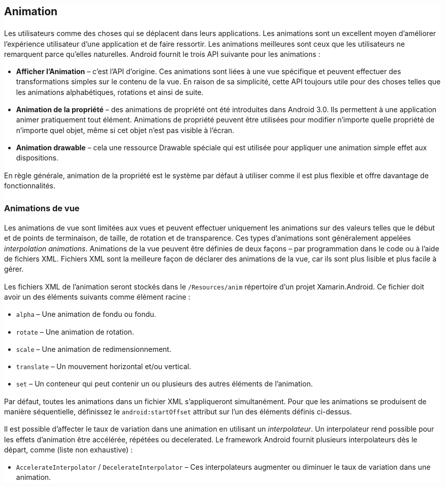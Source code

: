 
## <a name="animation"></a>Animation

Les utilisateurs comme des choses qui se déplacent dans leurs applications. Les animations sont un excellent moyen d’améliorer l’expérience utilisateur d’une application et de faire ressortir. Les animations meilleures sont ceux que les utilisateurs ne remarquent parce qu’elles naturelles. Android fournit le trois API suivante pour les animations :

-   **Afficher l’Animation** &ndash; c’est l’API d’origine. Ces animations sont liées à une vue spécifique et peuvent effectuer des transformations simples sur le contenu de la vue. En raison de sa simplicité, cette API toujours utile pour des choses telles que les animations alphabétiques, rotations et ainsi de suite.

-   **Animation de la propriété** &ndash; des animations de propriété ont été introduites dans Android 3.0. Ils permettent à une application animer pratiquement tout élément. Animations de propriété peuvent être utilisées pour modifier n’importe quelle propriété de n’importe quel objet, même si cet objet n’est pas visible à l’écran.

-   **Animation drawable** &ndash; cela une ressource Drawable spéciale qui est utilisée pour appliquer une animation simple effet aux dispositions.

En règle générale, animation de la propriété est le système par défaut à utiliser comme il est plus flexible et offre davantage de fonctionnalités.


### <a name="view-animations"></a>Animations de vue

Les animations de vue sont limitées aux vues et peuvent effectuer uniquement les animations sur des valeurs telles que le début et de points de terminaison, de taille, de rotation et de transparence.
Ces types d’animations sont généralement appelées *interpolation animations*. Animations de la vue peuvent être définies de deux façons &ndash; par programmation dans le code ou à l’aide de fichiers XML. Fichiers XML sont la meilleure façon de déclarer des animations de la vue, car ils sont plus lisible et plus facile à gérer.

Les fichiers XML de l’animation seront stockés dans le `/Resources/anim` répertoire d’un projet Xamarin.Android. Ce fichier doit avoir un des éléments suivants comme élément racine :

-   `alpha` &ndash; Une animation de fondu ou fondu.

-   `rotate` &ndash; Une animation de rotation.

-   `scale` &ndash; Une animation de redimensionnement.

-   `translate` &ndash; Un mouvement horizontal et/ou vertical.

-   `set` &ndash; Un conteneur qui peut contenir un ou plusieurs des autres éléments de l’animation.

Par défaut, toutes les animations dans un fichier XML s’appliqueront simultanément. Pour que les animations se produisent de manière séquentielle, définissez le `android:startOffset` attribut sur l’un des éléments définis ci-dessus.

Il est possible d’affecter le taux de variation dans une animation en utilisant un *interpolateur*. Un interpolateur rend possible pour les effets d’animation être accélérée, répétées ou decelerated. Le framework Android fournit plusieurs interpolateurs dès le départ, comme (liste non exhaustive) :

-   `AccelerateInterpolator` / `DecelerateInterpolator` &ndash; Ces interpolateurs augmenter ou diminuer le taux de variation dans une animation.
